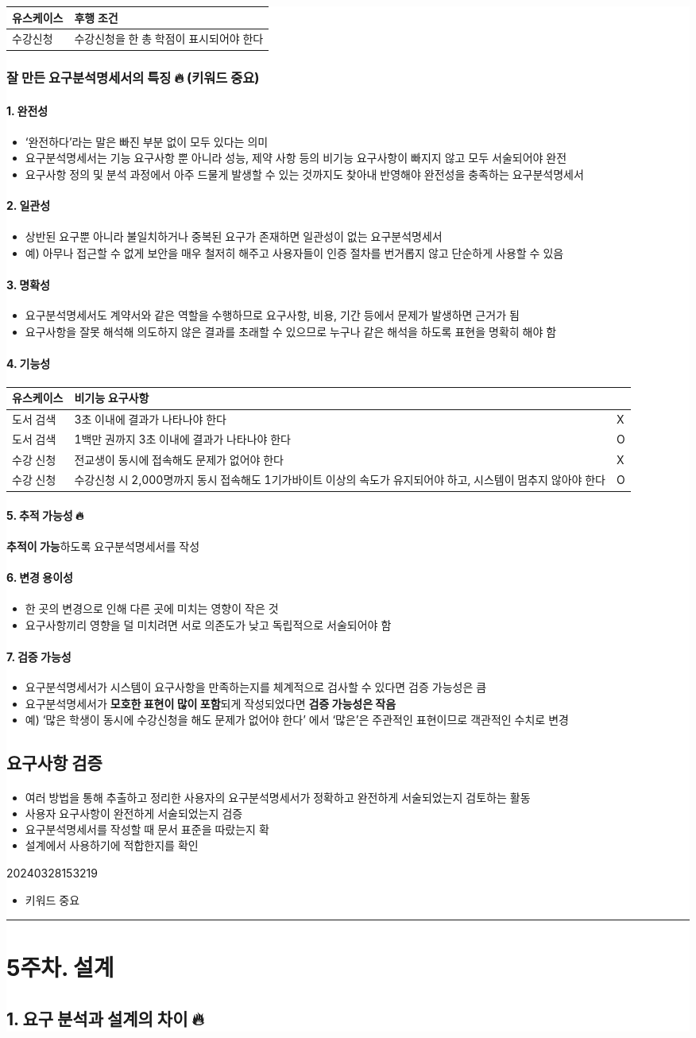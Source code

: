 | 유스케이스 | 후행 조건                  |
| :---- | :--------------------- |
| 수강신청  | 수강신청을 한 총 학점이 표시되어야 한다 |

### 잘 만든 요구분석명세서의 특징 🔥 (키워드 중요)
#### 1. 완전성
- ‘완전하다’라는 말은 빠진 부분 없이 모두 있다는 의미
- 요구분석명세서는 기능 요구사항 뿐 아니라 성능, 제약 사항 등의 비기능 요구사항이 빠지지 않고 모두 서술되어야 완전
- 요구사항 정의 및 분석 과정에서 아주 드물게 발생할 수 있는 것까지도 찾아내 반영해야 완전성을 충족하는 요구분석명세서
#### 2. 일관성
- 상반된 요구뿐 아니라 불일치하거나 중복된 요구가 존재하면 일관성이 없는 요구분석명세서
- 예) 아무나 접근할 수 없게 보안을 매우 철저히 해주고 사용자들이 인증 절차를 번거롭지 않고 단순하게 사용할 수 있음
#### 3. 명확성
- 요구분석명세서도 계약서와 같은 역할을 수행하므로 요구사항, 비용, 기간 등에서 문제가 발생하면 근거가 됨
- 요구사항을 잘못 해석해 의도하지 않은 결과를 초래할 수 있으므로 누구나 같은 해석을 하도록 표현을 명확히 해야 함

#### 4. 기능성

| 유스케이스 | 비기능 요구사항                                                         |     |
| :---- | :--------------------------------------------------------------- | --- |
| 도서 검색 | 3초 이내에 결과가 나타나야 한다                                               | X   |
| 도서 검색 | 1백만 권까지 3초 이내에 결과가 나타나야 한다                                       | O   |
| 수강 신청 | 전교생이 동시에 접속해도 문제가 없어야 한다                                         | X   |
| 수강 신청 | 수강신청 시 2,000명까지 동시 접속해도 1기가바이트 이상의 속도가 유지되어야 하고, 시스템이 멈추지 않아야 한다 | O   |

#### 5. 추적 가능성 🔥
**추적이 가능**하도록 요구분석명세서를 작성
#### 6. 변경 용이성
- 한 곳의 변경으로 인해 다른 곳에 미치는 영향이 작은 것
- 요구사항끼리 영향을 덜 미치려면 서로 의존도가 낮고 독립적으로 서술되어야 함
#### 7. 검증 가능성
- 요구분석명세서가 시스템이 요구사항을 만족하는지를 체계적으로 검사할 수 있다면 검증 가능성은 큼
- 요구분석명세서가 **모호한 표현이 많이 포함**되게 작성되었다면 **검증 가능성은 작음**
- 예) ‘많은 학생이 동시에 수강신청을 해도 문제가 없어야 한다’ 에서 ‘많은’은 주관적인 표현이므로 객관적인 수치로 변경

## 요구사항 검증
- 여러 방법을 통해 추출하고 정리한 사용자의 요구분석명세서가 정확하고 완전하게 서술되었는지 검토하는 활동
- 사용자 요구사항이 완전하게 서술되었는지 검증
- 요구분석명세서를 작성할 때 문서 표준을 따랐는지 확
- 설계에서 사용하기에 적합한지를 확인

20240328153219
- 키워드 중요


---
# 5주차. 설계
## 1. 요구 분석과 설계의 차이 🔥
